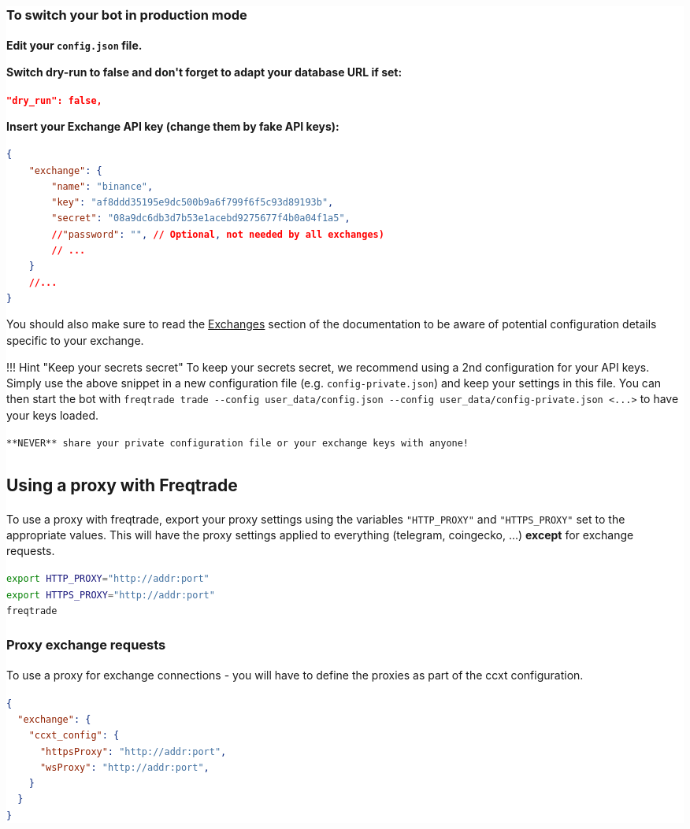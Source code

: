 ### To switch your bot in production mode

**Edit your `config.json`  file.**

**Switch dry-run to false and don't forget to adapt your database URL if set:**

```json
"dry_run": false,
```

**Insert your Exchange API key (change them by fake API keys):**

```json
{
    "exchange": {
        "name": "binance",
        "key": "af8ddd35195e9dc500b9a6f799f6f5c93d89193b",
        "secret": "08a9dc6db3d7b53e1acebd9275677f4b0a04f1a5",
        //"password": "", // Optional, not needed by all exchanges)
        // ...
    }
    //...
}
```

You should also make sure to read the [Exchanges](exchanges.md) section of the documentation to be aware of potential configuration details specific to your exchange.

!!! Hint "Keep your secrets secret"
    To keep your secrets secret, we recommend using a 2nd configuration for your API keys.
    Simply use the above snippet in a new configuration file (e.g. `config-private.json`) and keep your settings in this file.
    You can then start the bot with `freqtrade trade --config user_data/config.json --config user_data/config-private.json <...>` to have your keys loaded.

    **NEVER** share your private configuration file or your exchange keys with anyone!

## Using a proxy with Freqtrade

To use a proxy with freqtrade, export your proxy settings using the variables `"HTTP_PROXY"` and `"HTTPS_PROXY"` set to the appropriate values.
This will have the proxy settings applied to everything (telegram, coingecko, ...) **except** for exchange requests.

``` bash
export HTTP_PROXY="http://addr:port"
export HTTPS_PROXY="http://addr:port"
freqtrade
```

### Proxy exchange requests

To use a proxy for exchange connections - you will have to define the proxies as part of the ccxt configuration.

``` json
{ 
  "exchange": {
    "ccxt_config": {
      "httpsProxy": "http://addr:port",
      "wsProxy": "http://addr:port",
    }
  }
}
```
